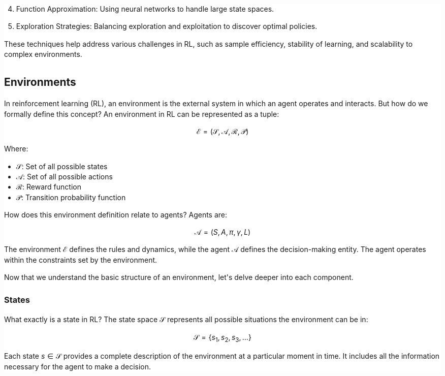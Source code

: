 4. Function Approximation: Using neural networks to handle large state spaces.

5. Exploration Strategies: Balancing exploration and exploitation to discover optimal policies.

These techniques help address various challenges in RL, such as sample efficiency, stability of learning, and scalability to complex environments.






























## Environments

In reinforcement learning (RL), an environment is the external system in which an agent operates and interacts. But how do we formally define this concept? An environment in RL can be represented as a tuple:

$$ \mathcal{E} = (\mathcal{S}, \mathcal{A}, \mathcal{R}, \mathcal{P}) $$

Where:
- $\mathcal{S}$: Set of all possible states
- $\mathcal{A}$: Set of all possible actions
- $\mathcal{R}$: Reward function
- $\mathcal{P}$: Transition probability function

How does this environment definition relate to agents? Agents are:

$$ \mathcal{A} = (S, A, \pi, \gamma, L) $$

The environment $\mathcal{E}$ defines the rules and dynamics, while the agent $\mathcal{A}$ defines the decision-making entity. The agent operates within the constraints set by the environment.

Now that we understand the basic structure of an environment, let's delve deeper into each component.

### States

What exactly is a state in RL? The state space $\mathcal{S}$ represents all possible situations the environment can be in:

$$ \mathcal{S} = \{s_1, s_2, s_3, \ldots\} $$

Each state $s \in \mathcal{S}$ provides a complete description of the environment at a particular moment in time. It includes all the information necessary for the agent to make a decision.

